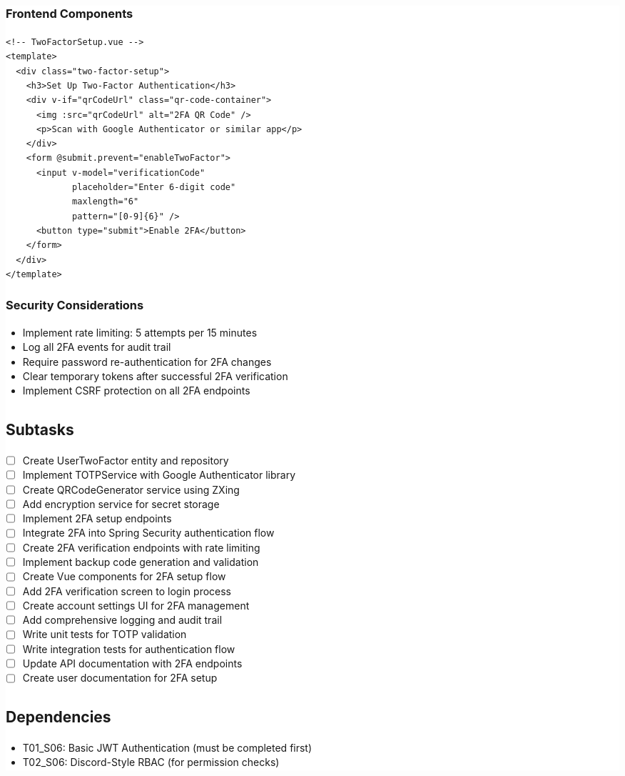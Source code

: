 ### Frontend Components
```vue
<!-- TwoFactorSetup.vue -->
<template>
  <div class="two-factor-setup">
    <h3>Set Up Two-Factor Authentication</h3>
    <div v-if="qrCodeUrl" class="qr-code-container">
      <img :src="qrCodeUrl" alt="2FA QR Code" />
      <p>Scan with Google Authenticator or similar app</p>
    </div>
    <form @submit.prevent="enableTwoFactor">
      <input v-model="verificationCode" 
             placeholder="Enter 6-digit code"
             maxlength="6"
             pattern="[0-9]{6}" />
      <button type="submit">Enable 2FA</button>
    </form>
  </div>
</template>
```

### Security Considerations
- Implement rate limiting: 5 attempts per 15 minutes
- Log all 2FA events for audit trail
- Require password re-authentication for 2FA changes
- Clear temporary tokens after successful 2FA verification
- Implement CSRF protection on all 2FA endpoints

## Subtasks
- [ ] Create UserTwoFactor entity and repository
- [ ] Implement TOTPService with Google Authenticator library
- [ ] Create QRCodeGenerator service using ZXing
- [ ] Add encryption service for secret storage
- [ ] Implement 2FA setup endpoints
- [ ] Integrate 2FA into Spring Security authentication flow
- [ ] Create 2FA verification endpoints with rate limiting
- [ ] Implement backup code generation and validation
- [ ] Create Vue components for 2FA setup flow
- [ ] Add 2FA verification screen to login process
- [ ] Create account settings UI for 2FA management
- [ ] Add comprehensive logging and audit trail
- [ ] Write unit tests for TOTP validation
- [ ] Write integration tests for authentication flow
- [ ] Update API documentation with 2FA endpoints
- [ ] Create user documentation for 2FA setup

## Dependencies
- T01_S06: Basic JWT Authentication (must be completed first)
- T02_S06: Discord-Style RBAC (for permission checks)
